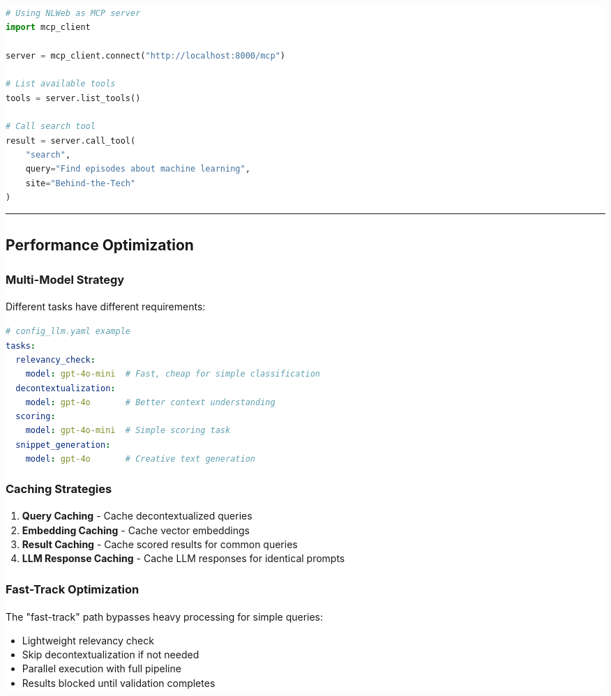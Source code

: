 ```python
# Using NLWeb as MCP server
import mcp_client

server = mcp_client.connect("http://localhost:8000/mcp")

# List available tools
tools = server.list_tools()

# Call search tool
result = server.call_tool(
    "search",
    query="Find episodes about machine learning",
    site="Behind-the-Tech"
)
```

---

## Performance Optimization

### Multi-Model Strategy

Different tasks have different requirements:

```yaml
# config_llm.yaml example
tasks:
  relevancy_check:
    model: gpt-4o-mini  # Fast, cheap for simple classification
  decontextualization:
    model: gpt-4o       # Better context understanding
  scoring:
    model: gpt-4o-mini  # Simple scoring task
  snippet_generation:
    model: gpt-4o       # Creative text generation
```

### Caching Strategies

1. **Query Caching** - Cache decontextualized queries
2. **Embedding Caching** - Cache vector embeddings
3. **Result Caching** - Cache scored results for common queries
4. **LLM Response Caching** - Cache LLM responses for identical prompts

### Fast-Track Optimization

The "fast-track" path bypasses heavy processing for simple queries:

- Lightweight relevancy check
- Skip decontextualization if not needed
- Parallel execution with full pipeline
- Results blocked until validation completes
